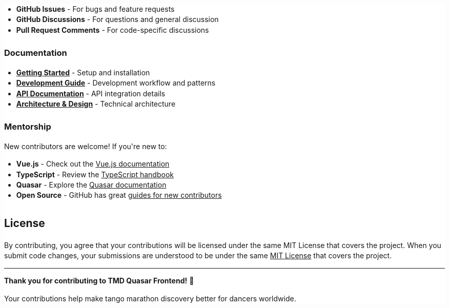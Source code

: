 - **GitHub Issues** - For bugs and feature requests
- **GitHub Discussions** - For questions and general discussion
- **Pull Request Comments** - For code-specific discussions

### Documentation

- **[Getting Started](Getting-Started)** - Setup and installation
- **[Development Guide](Development-Guide)** - Development workflow and patterns
- **[API Documentation](API-Documentation)** - API integration details
- **[Architecture & Design](Architecture-&-Design)** - Technical architecture

### Mentorship

New contributors are welcome! If you're new to:

- **Vue.js** - Check out the [Vue.js documentation](https://vuejs.org/)
- **TypeScript** - Review the [TypeScript handbook](https://www.typescriptlang.org/docs/)
- **Quasar** - Explore the [Quasar documentation](https://quasar.dev/)
- **Open Source** - GitHub has great [guides for new contributors](https://docs.github.com/en/get-started/quickstart/contributing-to-projects)

## License

By contributing, you agree that your contributions will be licensed under the same MIT License that covers the project. When you submit code changes, your submissions are understood to be under the same [MIT License](http://choosealicense.com/licenses/mit/) that covers the project.

---

**Thank you for contributing to TMD Quasar Frontend!** 🎉

Your contributions help make tango marathon discovery better for dancers worldwide.